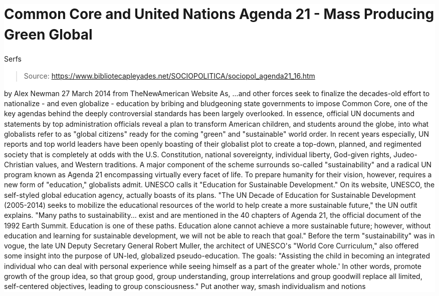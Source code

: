 # Common Core and United Nations Agenda 21 - Mass Producing Green Global 
Serfs

> Source: https://www.bibliotecapleyades.net/SOCIOPOLITICA/sociopol_agenda21_16.htm

by Alex Newman
27 March 2014
from
TheNewAmerican Website
As,
...and other forces seek to finalize the decades-old effort to
nationalize -
and even globalize - education by bribing and bludgeoning state
governments to impose
Common Core, one of the key agendas behind the deeply controversial
standards has been largely overlooked.
In essence, official UN documents and statements
by top administration officials reveal a plan to transform American
children, and students around the globe, into what globalists refer to as
"global citizens" ready for the coming "green" and "sustainable" world
order.
In recent years especially, UN reports and top
world leaders have been
openly boasting of
their globalist plot to create a top-down, planned,
and regimented society that is completely at odds with the U.S.
Constitution, national sovereignty, individual liberty, God-given rights,
Judeo-Christian values, and Western traditions.
A major component of the scheme surrounds
so-called "sustainability" and a
radical UN program known as
Agenda 21 encompassing virtually every facet
of life.
To prepare humanity for their vision, however,
requires
a new form of "education," globalists admit. UNESCO calls it "Education
for Sustainable Development."
On its website, UNESCO, the self-styled global
education agency, actually boasts of its plans.
"The UN Decade of Education for Sustainable
Development (2005-2014) seeks to mobilize the educational resources of
the world to help create a more sustainable future," the
UN outfit explains.
"Many paths to sustainability... exist and
are mentioned in the 40 chapters of Agenda 21, the official document of
the 1992 Earth Summit. Education is one of these paths. Education alone
cannot achieve a more sustainable future; however, without education and
learning for sustainable development, we will not be able to reach that
goal."
Before the term "sustainability" was in vogue,
the late UN Deputy Secretary General Robert Muller, the architect of
UNESCO's "World Core Curriculum," also offered some insight into the
purpose of UN-led, globalized pseudo-education.
The goals:
"Assisting the child in becoming an
integrated individual who can deal with personal experience while seeing
himself as a part of the greater whole.'
In other words, promote growth of the group
idea, so that group good, group understanding, group interrelations and
group goodwill replace all limited, self-centered objectives, leading to
group consciousness."
Put another way, smash individualism and notions